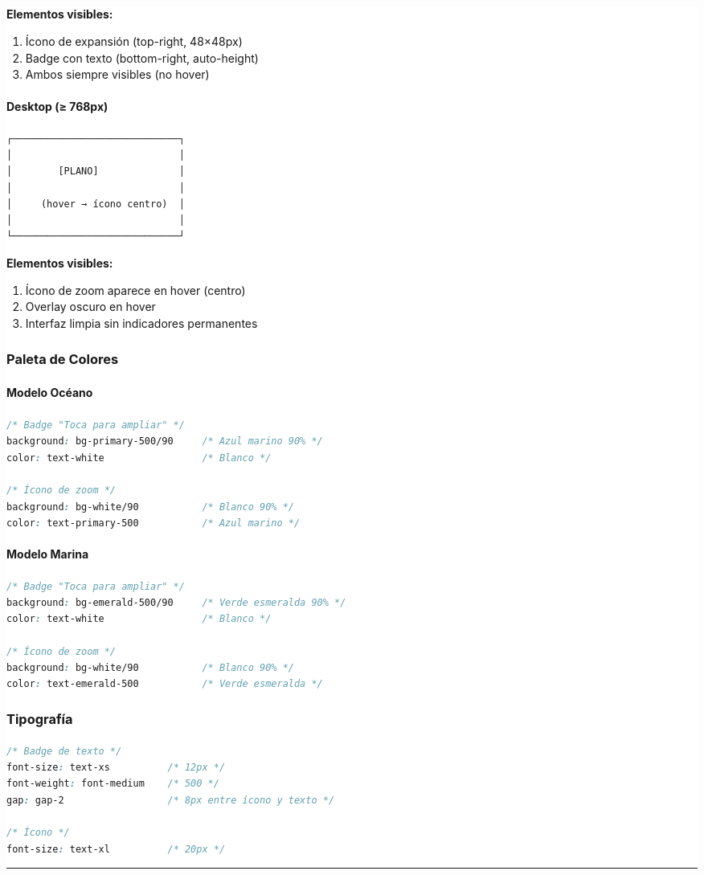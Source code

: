 **Elementos visibles:**

1. Ícono de expansión (top-right, 48×48px)
2. Badge con texto (bottom-right, auto-height)
3. Ambos siempre visibles (no hover)

#### Desktop (≥ 768px)

```
┌─────────────────────────────┐
│                             │
│        [PLANO]              │
│                             │
│     (hover → ícono centro)  │
│                             │
└─────────────────────────────┘
```

**Elementos visibles:**

1. Ícono de zoom aparece en hover (centro)
2. Overlay oscuro en hover
3. Interfaz limpia sin indicadores permanentes

### Paleta de Colores

#### Modelo Océano

```css
/* Badge "Toca para ampliar" */
background: bg-primary-500/90     /* Azul marino 90% */
color: text-white                 /* Blanco */

/* Ícono de zoom */
background: bg-white/90           /* Blanco 90% */
color: text-primary-500           /* Azul marino */
```

#### Modelo Marina

```css
/* Badge "Toca para ampliar" */
background: bg-emerald-500/90     /* Verde esmeralda 90% */
color: text-white                 /* Blanco */

/* Ícono de zoom */
background: bg-white/90           /* Blanco 90% */
color: text-emerald-500           /* Verde esmeralda */
```

### Tipografía

```css
/* Badge de texto */
font-size: text-xs          /* 12px */
font-weight: font-medium    /* 500 */
gap: gap-2                  /* 8px entre ícono y texto */

/* Ícono */
font-size: text-xl          /* 20px */
```

---